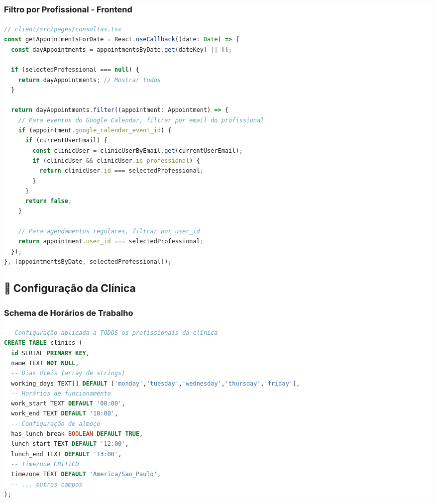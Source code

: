 ### Filtro por Profissional - Frontend

```typescript
// client/src/pages/consultas.tsx
const getAppointmentsForDate = React.useCallback((date: Date) => {
  const dayAppointments = appointmentsByDate.get(dateKey) || [];
  
  if (selectedProfessional === null) {
    return dayAppointments; // Mostrar todos
  }
  
  return dayAppointments.filter((appointment: Appointment) => {
    // Para eventos do Google Calendar, filtrar por email do profissional
    if (appointment.google_calendar_event_id) {
      if (currentUserEmail) {
        const clinicUser = clinicUserByEmail.get(currentUserEmail);
        if (clinicUser && clinicUser.is_professional) {
          return clinicUser.id === selectedProfessional;
        }
      }
      return false;
    }
    
    // Para agendamentos regulares, filtrar por user_id
    return appointment.user_id === selectedProfessional;
  });
}, [appointmentsByDate, selectedProfessional]);
```

## 🏥 Configuração da Clínica

### Schema de Horários de Trabalho

```sql
-- Configuração aplicada a TODOS os profissionais da clínica
CREATE TABLE clinics (
  id SERIAL PRIMARY KEY,
  name TEXT NOT NULL,
  -- Dias úteis (array de strings)
  working_days TEXT[] DEFAULT ['monday','tuesday','wednesday','thursday','friday'],
  -- Horários de funcionamento
  work_start TEXT DEFAULT '08:00',
  work_end TEXT DEFAULT '18:00',
  -- Configuração de almoço
  has_lunch_break BOOLEAN DEFAULT TRUE,
  lunch_start TEXT DEFAULT '12:00',
  lunch_end TEXT DEFAULT '13:00',
  -- Timezone CRÍTICO
  timezone TEXT DEFAULT 'America/Sao_Paulo',
  -- ... outros campos
);
```
